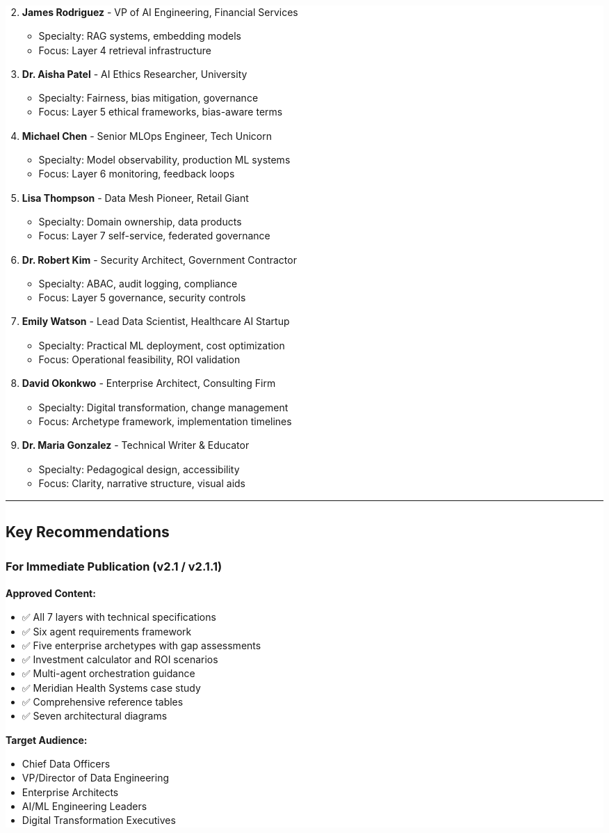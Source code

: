 2. **James Rodriguez** - VP of AI Engineering, Financial Services
   - Specialty: RAG systems, embedding models
   - Focus: Layer 4 retrieval infrastructure

3. **Dr. Aisha Patel** - AI Ethics Researcher, University
   - Specialty: Fairness, bias mitigation, governance
   - Focus: Layer 5 ethical frameworks, bias-aware terms

4. **Michael Chen** - Senior MLOps Engineer, Tech Unicorn
   - Specialty: Model observability, production ML systems
   - Focus: Layer 6 monitoring, feedback loops

5. **Lisa Thompson** - Data Mesh Pioneer, Retail Giant
   - Specialty: Domain ownership, data products
   - Focus: Layer 7 self-service, federated governance

6. **Dr. Robert Kim** - Security Architect, Government Contractor
   - Specialty: ABAC, audit logging, compliance
   - Focus: Layer 5 governance, security controls

7. **Emily Watson** - Lead Data Scientist, Healthcare AI Startup
   - Specialty: Practical ML deployment, cost optimization
   - Focus: Operational feasibility, ROI validation

8. **David Okonkwo** - Enterprise Architect, Consulting Firm
   - Specialty: Digital transformation, change management
   - Focus: Archetype framework, implementation timelines

9. **Dr. Maria Gonzalez** - Technical Writer & Educator
   - Specialty: Pedagogical design, accessibility
   - Focus: Clarity, narrative structure, visual aids

---

## Key Recommendations

### For Immediate Publication (v2.1 / v2.1.1)

**Approved Content:**
- ✅ All 7 layers with technical specifications
- ✅ Six agent requirements framework
- ✅ Five enterprise archetypes with gap assessments
- ✅ Investment calculator and ROI scenarios
- ✅ Multi-agent orchestration guidance
- ✅ Meridian Health Systems case study
- ✅ Comprehensive reference tables
- ✅ Seven architectural diagrams

**Target Audience:** 
- Chief Data Officers
- VP/Director of Data Engineering
- Enterprise Architects
- AI/ML Engineering Leaders
- Digital Transformation Executives

